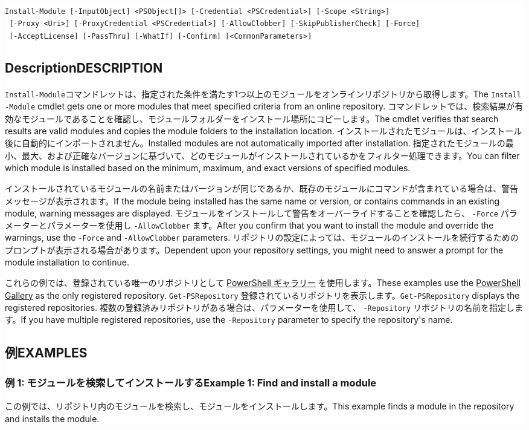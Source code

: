 ```
Install-Module [-InputObject] <PSObject[]> [-Credential <PSCredential>] [-Scope <String>]
 [-Proxy <Uri>] [-ProxyCredential <PSCredential>] [-AllowClobber] [-SkipPublisherCheck] [-Force]
 [-AcceptLicense] [-PassThru] [-WhatIf] [-Confirm] [<CommonParameters>]
```

## <span data-ttu-id="c94c3-109">Description</span><span class="sxs-lookup"><span data-stu-id="c94c3-109">DESCRIPTION</span></span>

<span data-ttu-id="c94c3-110">`Install-Module`コマンドレットは、指定された条件を満たす1つ以上のモジュールをオンラインリポジトリから取得します。</span><span class="sxs-lookup"><span data-stu-id="c94c3-110">The `Install-Module` cmdlet gets one or more modules that meet specified criteria from an online repository.</span></span> <span data-ttu-id="c94c3-111">コマンドレットでは、検索結果が有効なモジュールであることを確認し、モジュールフォルダーをインストール場所にコピーします。</span><span class="sxs-lookup"><span data-stu-id="c94c3-111">The cmdlet verifies that search results are valid modules and copies the module folders to the installation location.</span></span> <span data-ttu-id="c94c3-112">インストールされたモジュールは、インストール後に自動的にインポートされません。</span><span class="sxs-lookup"><span data-stu-id="c94c3-112">Installed modules are not automatically imported after installation.</span></span>
<span data-ttu-id="c94c3-113">指定されたモジュールの最小、最大、および正確なバージョンに基づいて、どのモジュールがインストールされているかをフィルター処理できます。</span><span class="sxs-lookup"><span data-stu-id="c94c3-113">You can filter which module is installed based on the minimum, maximum, and exact versions of specified modules.</span></span>

<span data-ttu-id="c94c3-114">インストールされているモジュールの名前またはバージョンが同じであるか、既存のモジュールにコマンドが含まれている場合は、警告メッセージが表示されます。</span><span class="sxs-lookup"><span data-stu-id="c94c3-114">If the module being installed has the same name or version, or contains commands in an existing module, warning messages are displayed.</span></span> <span data-ttu-id="c94c3-115">モジュールをインストールして警告をオーバーライドすることを確認したら、 `-Force` パラメーターとパラメーターを使用し `-AllowClobber` ます。</span><span class="sxs-lookup"><span data-stu-id="c94c3-115">After you confirm that you want to install the module and override the warnings, use the `-Force` and `-AllowClobber` parameters.</span></span> <span data-ttu-id="c94c3-116">リポジトリの設定によっては、モジュールのインストールを続行するためのプロンプトが表示される場合があります。</span><span class="sxs-lookup"><span data-stu-id="c94c3-116">Dependent upon your repository settings, you might need to answer a prompt for the module installation to continue.</span></span>

<span data-ttu-id="c94c3-117">これらの例では、登録されている唯一のリポジトリとして [PowerShell ギャラリー](https://www.powershellgallery.com/) を使用します。</span><span class="sxs-lookup"><span data-stu-id="c94c3-117">These examples use the [PowerShell Gallery](https://www.powershellgallery.com/) as the only registered repository.</span></span> <span data-ttu-id="c94c3-118">`Get-PSRepository` 登録されているリポジトリを表示します。</span><span class="sxs-lookup"><span data-stu-id="c94c3-118">`Get-PSRepository` displays the registered repositories.</span></span> <span data-ttu-id="c94c3-119">複数の登録済みリポジトリがある場合は、パラメーターを使用して、 `-Repository` リポジトリの名前を指定します。</span><span class="sxs-lookup"><span data-stu-id="c94c3-119">If you have multiple registered repositories, use the `-Repository` parameter to specify the repository's name.</span></span>

## <span data-ttu-id="c94c3-120">例</span><span class="sxs-lookup"><span data-stu-id="c94c3-120">EXAMPLES</span></span>

### <span data-ttu-id="c94c3-121">例 1: モジュールを検索してインストールする</span><span class="sxs-lookup"><span data-stu-id="c94c3-121">Example 1: Find and install a module</span></span>

<span data-ttu-id="c94c3-122">この例では、リポジトリ内のモジュールを検索し、モジュールをインストールします。</span><span class="sxs-lookup"><span data-stu-id="c94c3-122">This example finds a module in the repository and installs the module.</span></span>
